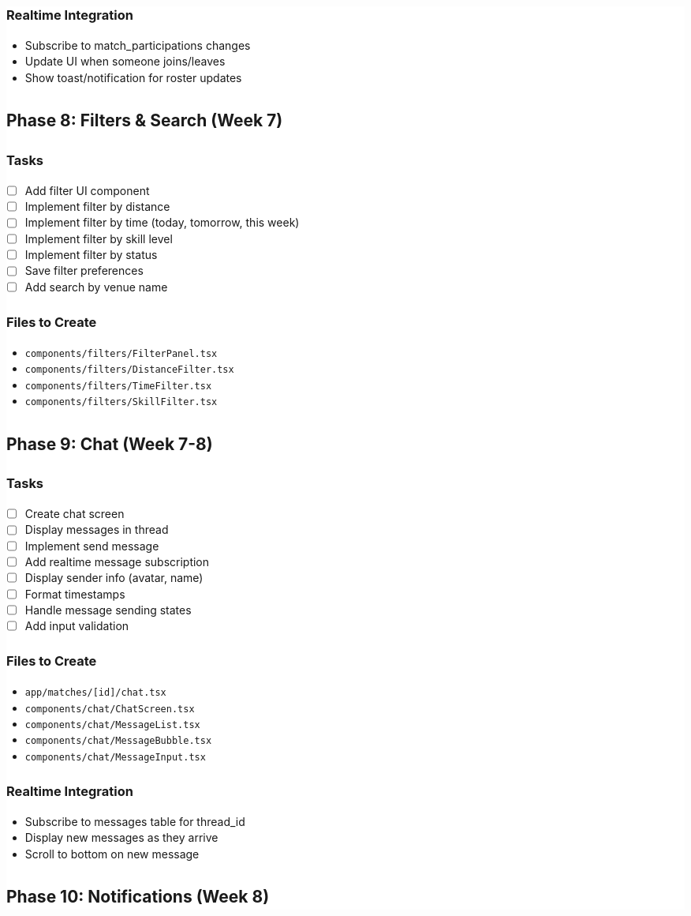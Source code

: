 ### Realtime Integration
- Subscribe to match_participations changes
- Update UI when someone joins/leaves
- Show toast/notification for roster updates

## Phase 8: Filters & Search (Week 7)

### Tasks
- [ ] Add filter UI component
- [ ] Implement filter by distance
- [ ] Implement filter by time (today, tomorrow, this week)
- [ ] Implement filter by skill level
- [ ] Implement filter by status
- [ ] Save filter preferences
- [ ] Add search by venue name

### Files to Create
- `components/filters/FilterPanel.tsx`
- `components/filters/DistanceFilter.tsx`
- `components/filters/TimeFilter.tsx`
- `components/filters/SkillFilter.tsx`

## Phase 9: Chat (Week 7-8)

### Tasks
- [ ] Create chat screen
- [ ] Display messages in thread
- [ ] Implement send message
- [ ] Add realtime message subscription
- [ ] Display sender info (avatar, name)
- [ ] Format timestamps
- [ ] Handle message sending states
- [ ] Add input validation

### Files to Create
- `app/matches/[id]/chat.tsx`
- `components/chat/ChatScreen.tsx`
- `components/chat/MessageList.tsx`
- `components/chat/MessageBubble.tsx`
- `components/chat/MessageInput.tsx`

### Realtime Integration
- Subscribe to messages table for thread_id
- Display new messages as they arrive
- Scroll to bottom on new message

## Phase 10: Notifications (Week 8)
